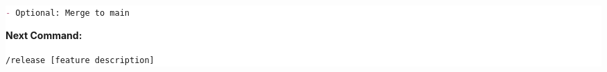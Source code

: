 ```markdown
- Optional: Merge to main
```

**Next Command:**
```
/release [feature description]
```
